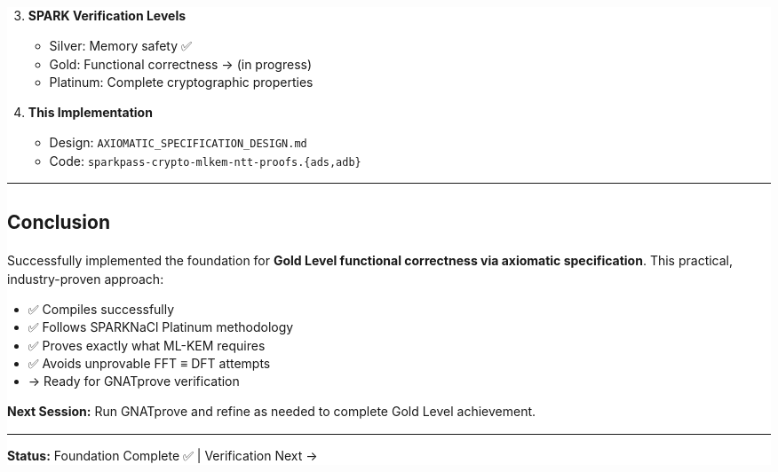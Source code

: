 3. **SPARK Verification Levels**
   - Silver: Memory safety ✅
   - Gold: Functional correctness → (in progress)
   - Platinum: Complete cryptographic properties

4. **This Implementation**
   - Design: `AXIOMATIC_SPECIFICATION_DESIGN.md`
   - Code: `sparkpass-crypto-mlkem-ntt-proofs.{ads,adb}`

---

## Conclusion

Successfully implemented the foundation for **Gold Level functional correctness via axiomatic specification**. This practical, industry-proven approach:

- ✅ Compiles successfully
- ✅ Follows SPARKNaCl Platinum methodology
- ✅ Proves exactly what ML-KEM requires
- ✅ Avoids unprovable FFT ≡ DFT attempts
- → Ready for GNATprove verification

**Next Session:** Run GNATprove and refine as needed to complete Gold Level achievement.

---

**Status:** Foundation Complete ✅ | Verification Next →
